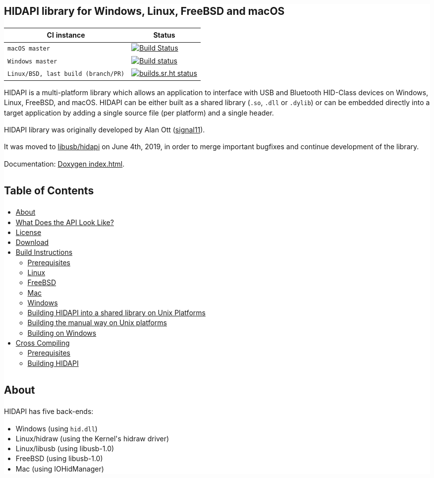 ## HIDAPI library for Windows, Linux, FreeBSD and macOS

| CI instance          | Status |
|----------------------|--------|
| `macOS master`       | [![Build Status](https://travis-ci.org/libusb/hidapi.svg?branch=master)](https://travis-ci.org/libusb/hidapi) |
| `Windows master` | [![Build status](https://ci.appveyor.com/api/projects/status/r482aevuigmi86rk/branch/master?svg=true)](https://ci.appveyor.com/project/Youw/hidapi/branch/master) |
| `Linux/BSD, last build (branch/PR)` | [![builds.sr.ht status](https://builds.sr.ht/~qbicz/hidapi.svg)](https://builds.sr.ht/~qbicz/hidapi?) |

HIDAPI is a multi-platform library which allows an application to interface
with USB and Bluetooth HID-Class devices on Windows, Linux, FreeBSD, and macOS.
HIDAPI can be either built as a shared library (`.so`, `.dll` or `.dylib`) or
can be embedded directly into a target application by adding a single source
file (per platform) and a single header.

HIDAPI library was originally developed by Alan Ott ([signal11](https://github.com/signal11)).

It was moved to [libusb/hidapi](https://github.com/libusb/hidapi) on June 4th, 2019, in order to merge important bugfixes and continue development of the library.

Documentation:
[Doxygen index.html](./docs/index.html).

## Table of Contents

* [About](#about)
* [What Does the API Look Like?](#what-does-the-api-look-like)
* [License](#license)
* [Download](#download)
* [Build Instructions](#build-instructions)
    * [Prerequisites](#prerequisites)
    * [Linux](#linux)
    * [FreeBSD](#freebsd)
    * [Mac](#mac)
    * [Windows](#windows)
    * [Building HIDAPI into a shared library on Unix Platforms](#building-hidapi-into-a-shared-library-on-unix-platforms)
    * [Building the manual way on Unix platforms](#building-the-manual-way-on-unix-platforms)
    * [Building on Windows](#building-on-windows)
* [Cross Compiling](#cross-compiling)
    * [Prerequisites](#prerequisites-1)
    * [Building HIDAPI](#building-hidapi)

## About

HIDAPI has five back-ends:
* Windows (using `hid.dll`)
* Linux/hidraw (using the Kernel's hidraw driver)
* Linux/libusb (using libusb-1.0)
* FreeBSD (using libusb-1.0)
* Mac (using IOHidManager)
